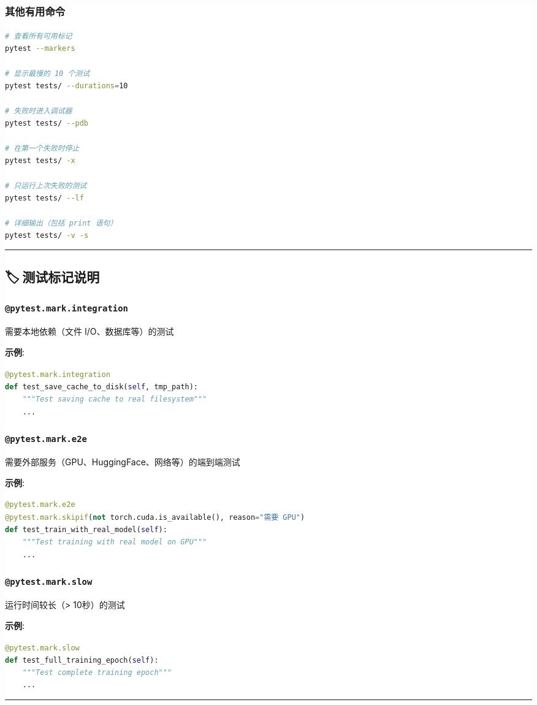 ### 其他有用命令
```bash
# 查看所有可用标记
pytest --markers

# 显示最慢的 10 个测试
pytest tests/ --durations=10

# 失败时进入调试器
pytest tests/ --pdb

# 在第一个失败时停止
pytest tests/ -x

# 只运行上次失败的测试
pytest tests/ --lf

# 详细输出（包括 print 语句）
pytest tests/ -v -s
```

---

## 🏷️ 测试标记说明

### `@pytest.mark.integration`
需要本地依赖（文件 I/O、数据库等）的测试

**示例**:
```python
@pytest.mark.integration
def test_save_cache_to_disk(self, tmp_path):
    """Test saving cache to real filesystem"""
    ...
```

### `@pytest.mark.e2e`
需要外部服务（GPU、HuggingFace、网络等）的端到端测试

**示例**:
```python
@pytest.mark.e2e
@pytest.mark.skipif(not torch.cuda.is_available(), reason="需要 GPU")
def test_train_with_real_model(self):
    """Test training with real model on GPU"""
    ...
```

### `@pytest.mark.slow`
运行时间较长（> 10秒）的测试

**示例**:
```python
@pytest.mark.slow
def test_full_training_epoch(self):
    """Test complete training epoch"""
    ...
```

---